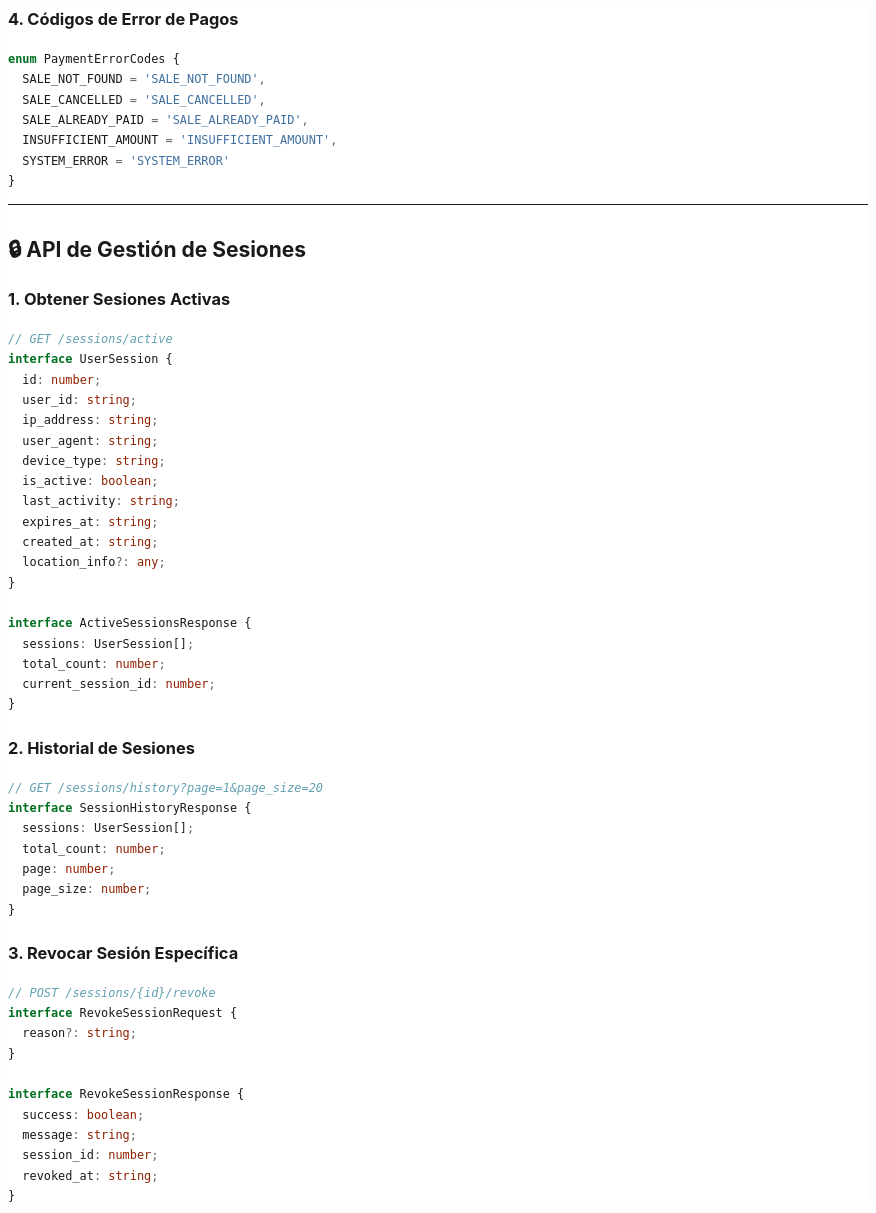 ### 4. Códigos de Error de Pagos
```typescript
enum PaymentErrorCodes {
  SALE_NOT_FOUND = 'SALE_NOT_FOUND',
  SALE_CANCELLED = 'SALE_CANCELLED',
  SALE_ALREADY_PAID = 'SALE_ALREADY_PAID',
  INSUFFICIENT_AMOUNT = 'INSUFFICIENT_AMOUNT',
  SYSTEM_ERROR = 'SYSTEM_ERROR'
}
```

---

## 🔒 API de Gestión de Sesiones

### 1. Obtener Sesiones Activas
```typescript
// GET /sessions/active
interface UserSession {
  id: number;
  user_id: string;
  ip_address: string;
  user_agent: string;
  device_type: string;
  is_active: boolean;
  last_activity: string;
  expires_at: string;
  created_at: string;
  location_info?: any;
}

interface ActiveSessionsResponse {
  sessions: UserSession[];
  total_count: number;
  current_session_id: number;
}
```

### 2. Historial de Sesiones
```typescript
// GET /sessions/history?page=1&page_size=20
interface SessionHistoryResponse {
  sessions: UserSession[];
  total_count: number;
  page: number;
  page_size: number;
}
```

### 3. Revocar Sesión Específica
```typescript
// POST /sessions/{id}/revoke
interface RevokeSessionRequest {
  reason?: string;
}

interface RevokeSessionResponse {
  success: boolean;
  message: string;
  session_id: number;
  revoked_at: string;
}
```
